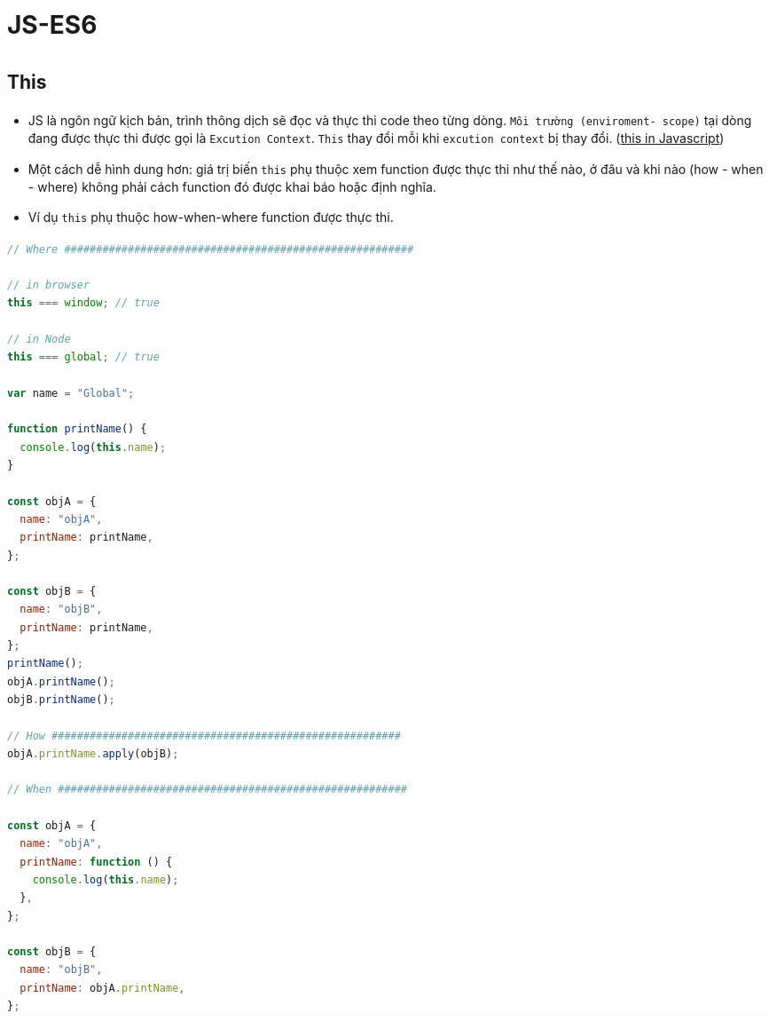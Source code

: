 # JS-ES6

## This

- JS là ngôn ngữ kịch bản, trình thông dịch sẽ đọc và thực thi code theo từng dòng. `Môi trường (enviroment- scope)` tại dòng đang được thực thi được gọi là `Excution Context`. `This` thay đổi mỗi khi `excution context` bị thay đổi. ([this in Javascript](https://medium.com/quick-code/understanding-the-this-keyword-in-javascript-cb76d4c7c5e8))

- Một cách dễ hình dung hơn: giá trị biến `this` phụ thuộc xem function được thực thi như thế nào, ở đâu và khi nào (how - when - where) không phải cách function đó được khai báo hoặc định nghĩa.

- Ví dụ `this` phụ thuộc how-when-where function được thực thi.

```javascript
// Where #######################################################

// in browser
this === window; // true

// in Node
this === global; // true

var name = "Global";

function printName() {
  console.log(this.name);
}

const objA = {
  name: "objA",
  printName: printName,
};

const objB = {
  name: "objB",
  printName: printName,
};
printName();
objA.printName();
objB.printName();

// How #######################################################
objA.printName.apply(objB);

// When #######################################################

const objA = {
  name: "objA",
  printName: function () {
    console.log(this.name);
  },
};

const objB = {
  name: "objB",
  printName: objA.printName,
};
```
